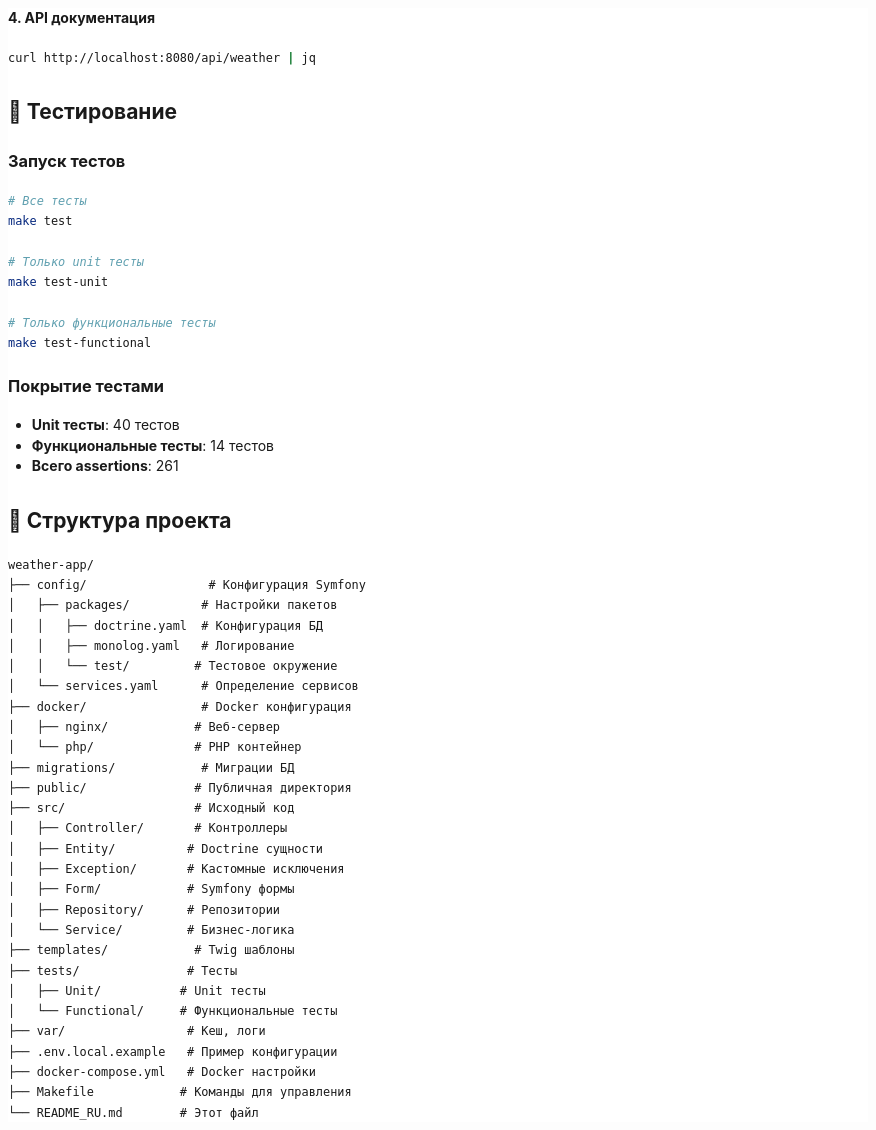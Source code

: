 #### 4. API документация
```bash
curl http://localhost:8080/api/weather | jq
```

## 🧪 Тестирование

### Запуск тестов
```bash
# Все тесты
make test

# Только unit тесты
make test-unit

# Только функциональные тесты
make test-functional
```

### Покрытие тестами
- **Unit тесты**: 40 тестов
- **Функциональные тесты**: 14 тестов
- **Всего assertions**: 261

## 📁 Структура проекта

```
weather-app/
├── config/                 # Конфигурация Symfony
│   ├── packages/          # Настройки пакетов
│   │   ├── doctrine.yaml  # Конфигурация БД
│   │   ├── monolog.yaml   # Логирование
│   │   └── test/         # Тестовое окружение
│   └── services.yaml      # Определение сервисов
├── docker/                # Docker конфигурация
│   ├── nginx/            # Веб-сервер
│   └── php/              # PHP контейнер
├── migrations/            # Миграции БД
├── public/               # Публичная директория
├── src/                  # Исходный код
│   ├── Controller/       # Контроллеры
│   ├── Entity/          # Doctrine сущности
│   ├── Exception/       # Кастомные исключения
│   ├── Form/            # Symfony формы
│   ├── Repository/      # Репозитории
│   └── Service/         # Бизнес-логика
├── templates/            # Twig шаблоны
├── tests/               # Тесты
│   ├── Unit/           # Unit тесты
│   └── Functional/     # Функциональные тесты
├── var/                 # Кеш, логи
├── .env.local.example   # Пример конфигурации
├── docker-compose.yml   # Docker настройки
├── Makefile            # Команды для управления
└── README_RU.md        # Этот файл
```
